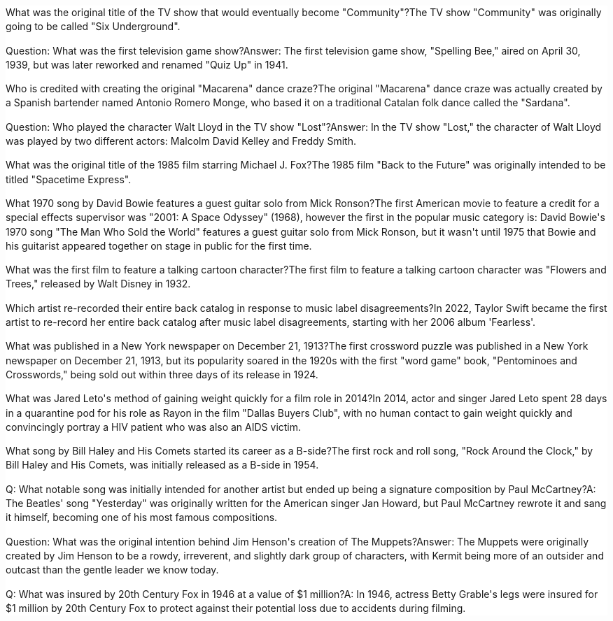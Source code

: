 What was the original title of the TV show that would eventually become "Community"?<start>The TV show "Community" was originally going to be called "Six Underground".<end>

Question: What was the first television game show?<start>Answer: The first television game show, "Spelling Bee," aired on April 30, 1939, but was later reworked and renamed "Quiz Up" in 1941.<end>

Who is credited with creating the original "Macarena" dance craze?<start>The original "Macarena" dance craze was actually created by a Spanish bartender named Antonio Romero Monge, who based it on a traditional Catalan folk dance called the "Sardana".<end>

Question: Who played the character Walt Lloyd in the TV show "Lost"?<start>Answer: In the TV show "Lost," the character of Walt Lloyd was played by two different actors: Malcolm David Kelley and Freddy Smith.<end>

What was the original title of the 1985 film starring Michael J. Fox?<start>The 1985 film "Back to the Future" was originally intended to be titled "Spacetime Express".<end>

What 1970 song by David Bowie features a guest guitar solo from Mick Ronson?<start>The first American movie to feature a credit for a special effects supervisor was "2001: A Space Odyssey" (1968), however the first in the popular music category is: 
David Bowie's 1970 song "The Man Who Sold the World" features a guest guitar solo from Mick Ronson, but it wasn't until 1975 that Bowie and his guitarist appeared together on stage in public for the first time.<end>

What was the first film to feature a talking cartoon character?<start>The first film to feature a talking cartoon character was "Flowers and Trees," released by Walt Disney in 1932.<end>

Which artist re-recorded their entire back catalog in response to music label disagreements?<start>In 2022, Taylor Swift became the first artist to re-record her entire back catalog after music label disagreements, starting with her 2006 album 'Fearless'.<end>

What was published in a New York newspaper on December 21, 1913?<start>The first crossword puzzle was published in a New York newspaper on December 21, 1913, but its popularity soared in the 1920s with the first "word game" book, "Pentominoes and Crosswords," being sold out within three days of its release in 1924.<end>

What was Jared Leto's method of gaining weight quickly for a film role in 2014?<start>In 2014, actor and singer Jared Leto spent 28 days in a quarantine pod for his role as Rayon in the film "Dallas Buyers Club", with no human contact to gain weight quickly and convincingly portray a HIV patient who was also an AIDS victim.<end>

What song by Bill Haley and His Comets started its career as a B-side?<start>The first rock and roll song, "Rock Around the Clock," by Bill Haley and His Comets, was initially released as a B-side in 1954.<end>

Q: What notable song was initially intended for another artist but ended up being a signature composition by Paul McCartney?<start>A: The Beatles' song "Yesterday" was originally written for the American singer Jan Howard, but Paul McCartney rewrote it and sang it himself, becoming one of his most famous compositions.<end>

Question: What was the original intention behind Jim Henson's creation of The Muppets?<start>Answer: The Muppets were originally created by Jim Henson to be a rowdy, irreverent, and slightly dark group of characters, with Kermit being more of an outsider and outcast than the gentle leader we know today.<end>

Q: What was insured by 20th Century Fox in 1946 at a value of $1 million?<start>A: In 1946, actress Betty Grable's legs were insured for $1 million by 20th Century Fox to protect against their potential loss due to accidents during filming.<end>
